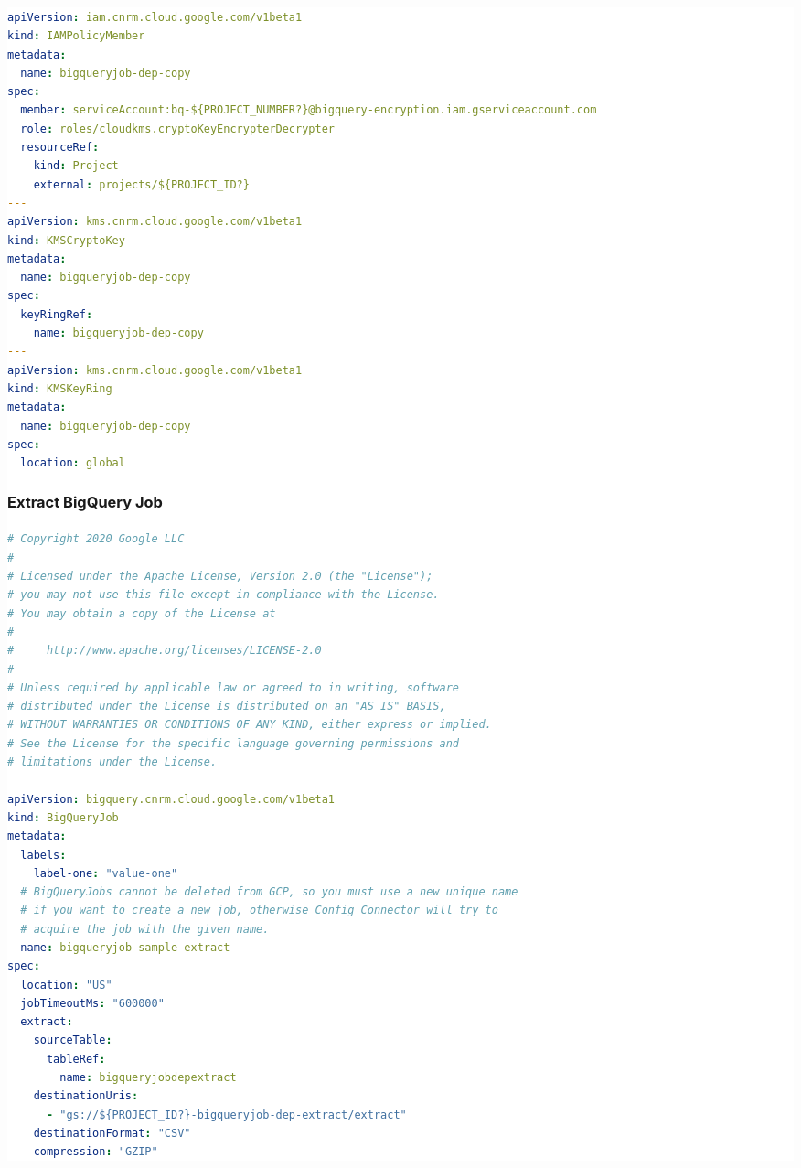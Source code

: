```yaml
apiVersion: iam.cnrm.cloud.google.com/v1beta1
kind: IAMPolicyMember
metadata:
  name: bigqueryjob-dep-copy
spec:
  member: serviceAccount:bq-${PROJECT_NUMBER?}@bigquery-encryption.iam.gserviceaccount.com
  role: roles/cloudkms.cryptoKeyEncrypterDecrypter
  resourceRef:
    kind: Project
    external: projects/${PROJECT_ID?}
---
apiVersion: kms.cnrm.cloud.google.com/v1beta1
kind: KMSCryptoKey
metadata:
  name: bigqueryjob-dep-copy
spec:
  keyRingRef:
    name: bigqueryjob-dep-copy
---
apiVersion: kms.cnrm.cloud.google.com/v1beta1
kind: KMSKeyRing
metadata:
  name: bigqueryjob-dep-copy
spec:
  location: global
```

### Extract BigQuery Job
```yaml
# Copyright 2020 Google LLC
#
# Licensed under the Apache License, Version 2.0 (the "License");
# you may not use this file except in compliance with the License.
# You may obtain a copy of the License at
#
#     http://www.apache.org/licenses/LICENSE-2.0
#
# Unless required by applicable law or agreed to in writing, software
# distributed under the License is distributed on an "AS IS" BASIS,
# WITHOUT WARRANTIES OR CONDITIONS OF ANY KIND, either express or implied.
# See the License for the specific language governing permissions and
# limitations under the License.

apiVersion: bigquery.cnrm.cloud.google.com/v1beta1
kind: BigQueryJob
metadata:
  labels:
    label-one: "value-one"
  # BigQueryJobs cannot be deleted from GCP, so you must use a new unique name
  # if you want to create a new job, otherwise Config Connector will try to
  # acquire the job with the given name.
  name: bigqueryjob-sample-extract
spec:
  location: "US"
  jobTimeoutMs: "600000"
  extract:
    sourceTable:
      tableRef:
        name: bigqueryjobdepextract
    destinationUris:
      - "gs://${PROJECT_ID?}-bigqueryjob-dep-extract/extract"
    destinationFormat: "CSV"
    compression: "GZIP"
```
